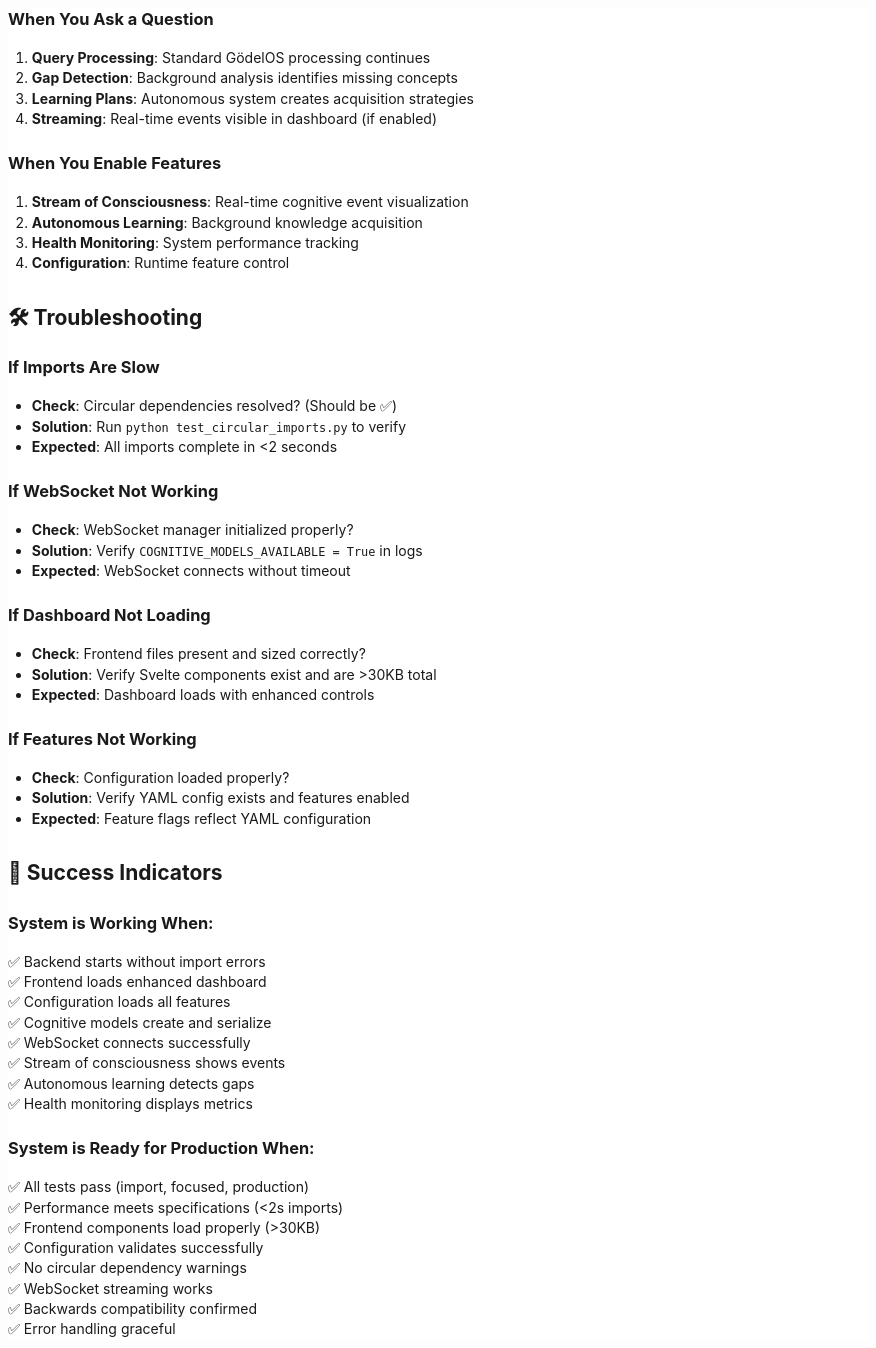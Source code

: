 ### When You Ask a Question
1. **Query Processing**: Standard GödelOS processing continues
2. **Gap Detection**: Background analysis identifies missing concepts
3. **Learning Plans**: Autonomous system creates acquisition strategies
4. **Streaming**: Real-time events visible in dashboard (if enabled)

### When You Enable Features
1. **Stream of Consciousness**: Real-time cognitive event visualization
2. **Autonomous Learning**: Background knowledge acquisition
3. **Health Monitoring**: System performance tracking
4. **Configuration**: Runtime feature control

## 🛠️ Troubleshooting

### If Imports Are Slow
- **Check**: Circular dependencies resolved? (Should be ✅)
- **Solution**: Run `python test_circular_imports.py` to verify
- **Expected**: All imports complete in <2 seconds

### If WebSocket Not Working
- **Check**: WebSocket manager initialized properly?
- **Solution**: Verify `COGNITIVE_MODELS_AVAILABLE = True` in logs
- **Expected**: WebSocket connects without timeout

### If Dashboard Not Loading
- **Check**: Frontend files present and sized correctly?
- **Solution**: Verify Svelte components exist and are >30KB total
- **Expected**: Dashboard loads with enhanced controls

### If Features Not Working
- **Check**: Configuration loaded properly?
- **Solution**: Verify YAML config exists and features enabled
- **Expected**: Feature flags reflect YAML configuration

## 🎉 Success Indicators

### System is Working When:
✅ Backend starts without import errors  
✅ Frontend loads enhanced dashboard  
✅ Configuration loads all features  
✅ Cognitive models create and serialize  
✅ WebSocket connects successfully  
✅ Stream of consciousness shows events  
✅ Autonomous learning detects gaps  
✅ Health monitoring displays metrics  

### System is Ready for Production When:
✅ All tests pass (import, focused, production)  
✅ Performance meets specifications (<2s imports)  
✅ Frontend components load properly (>30KB)  
✅ Configuration validates successfully  
✅ No circular dependency warnings  
✅ WebSocket streaming works  
✅ Backwards compatibility confirmed  
✅ Error handling graceful  
